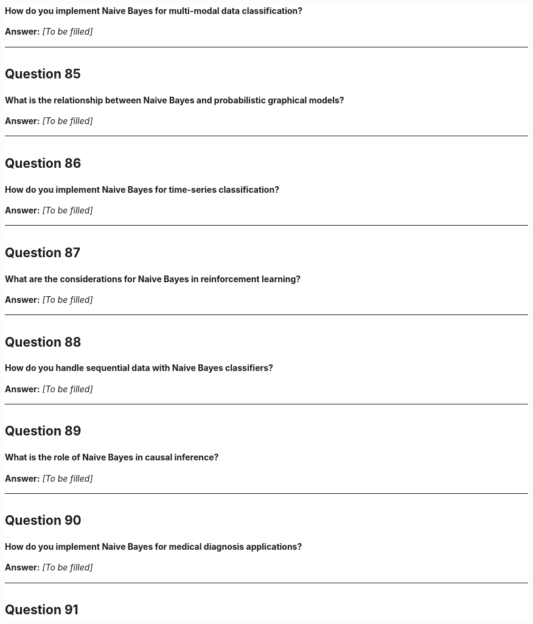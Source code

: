 **How do you implement Naive Bayes for multi-modal data classification?**

**Answer:** _[To be filled]_

---

## Question 85

**What is the relationship between Naive Bayes and probabilistic graphical models?**

**Answer:** _[To be filled]_

---

## Question 86

**How do you implement Naive Bayes for time-series classification?**

**Answer:** _[To be filled]_

---

## Question 87

**What are the considerations for Naive Bayes in reinforcement learning?**

**Answer:** _[To be filled]_

---

## Question 88

**How do you handle sequential data with Naive Bayes classifiers?**

**Answer:** _[To be filled]_

---

## Question 89

**What is the role of Naive Bayes in causal inference?**

**Answer:** _[To be filled]_

---

## Question 90

**How do you implement Naive Bayes for medical diagnosis applications?**

**Answer:** _[To be filled]_

---

## Question 91
